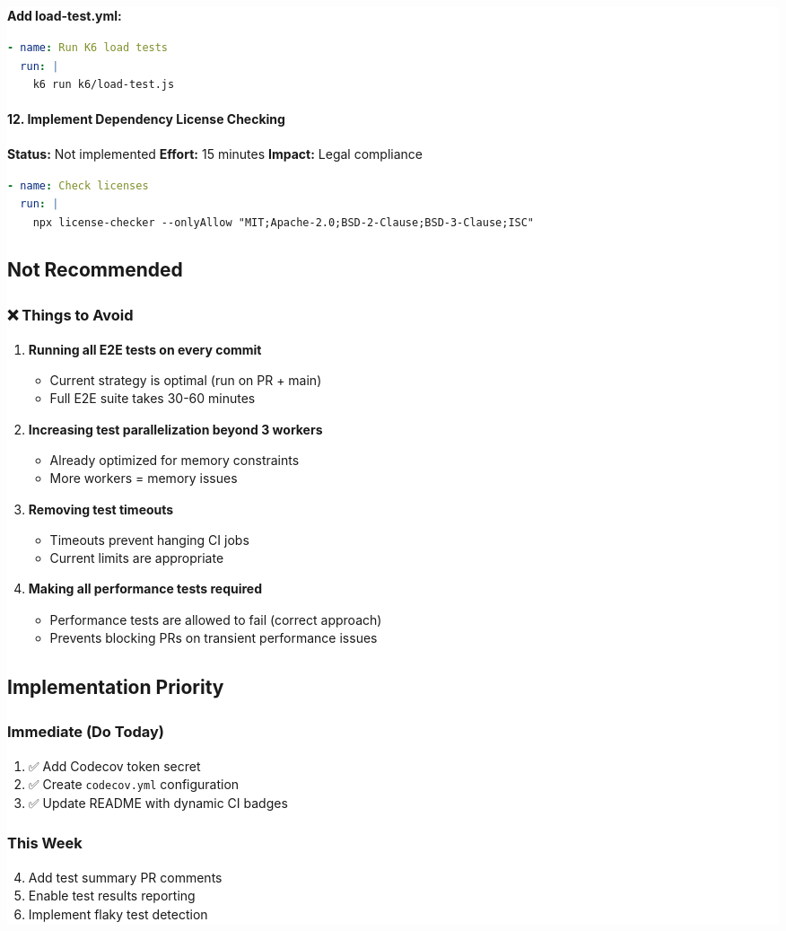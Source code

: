 **Add load-test.yml:**

```yaml
- name: Run K6 load tests
  run: |
    k6 run k6/load-test.js
```

#### 12. Implement Dependency License Checking

**Status:** Not implemented
**Effort:** 15 minutes
**Impact:** Legal compliance

```yaml
- name: Check licenses
  run: |
    npx license-checker --onlyAllow "MIT;Apache-2.0;BSD-2-Clause;BSD-3-Clause;ISC"
```

## Not Recommended

### ❌ Things to Avoid

1. **Running all E2E tests on every commit**
   - Current strategy is optimal (run on PR + main)
   - Full E2E suite takes 30-60 minutes

2. **Increasing test parallelization beyond 3 workers**
   - Already optimized for memory constraints
   - More workers = memory issues

3. **Removing test timeouts**
   - Timeouts prevent hanging CI jobs
   - Current limits are appropriate

4. **Making all performance tests required**
   - Performance tests are allowed to fail (correct approach)
   - Prevents blocking PRs on transient performance issues

## Implementation Priority

### Immediate (Do Today)

1. ✅ Add Codecov token secret
2. ✅ Create `codecov.yml` configuration
3. ✅ Update README with dynamic CI badges

### This Week

4. Add test summary PR comments
5. Enable test results reporting
6. Implement flaky test detection
